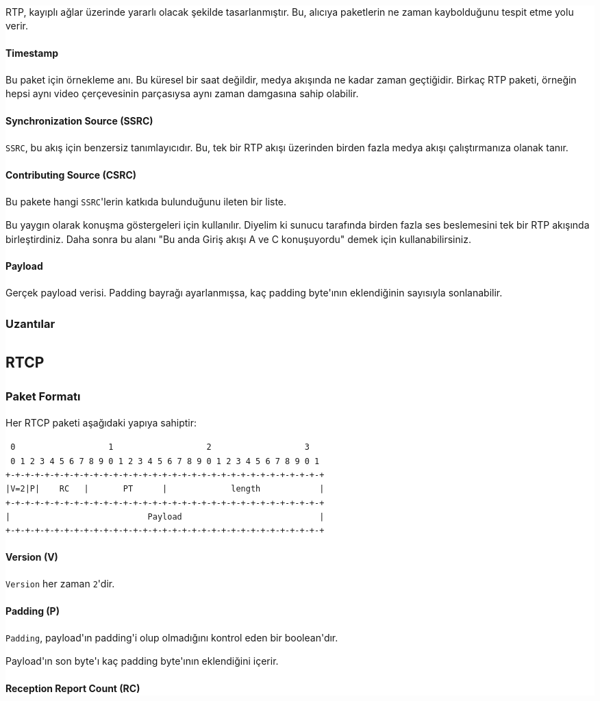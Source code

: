 RTP, kayıplı ağlar üzerinde yararlı olacak şekilde tasarlanmıştır. Bu, alıcıya paketlerin ne zaman kaybolduğunu tespit etme yolu verir.

#### Timestamp

Bu paket için örnekleme anı. Bu küresel bir saat değildir, medya akışında ne kadar zaman geçtiğidir. Birkaç RTP paketi, örneğin hepsi aynı video çerçevesinin parçasıysa aynı zaman damgasına sahip olabilir.

#### Synchronization Source (SSRC)

`SSRC`, bu akış için benzersiz tanımlayıcıdır. Bu, tek bir RTP akışı üzerinden birden fazla medya akışı çalıştırmanıza olanak tanır.

#### Contributing Source (CSRC)

Bu pakete hangi `SSRC`'lerin katkıda bulunduğunu ileten bir liste.

Bu yaygın olarak konuşma göstergeleri için kullanılır. Diyelim ki sunucu tarafında birden fazla ses beslemesini tek bir RTP akışında birleştirdiniz. Daha sonra bu alanı "Bu anda Giriş akışı A ve C konuşuyordu" demek için kullanabilirsiniz.

#### Payload

Gerçek payload verisi. Padding bayrağı ayarlanmışsa, kaç padding byte'ının eklendiğinin sayısıyla sonlanabilir.

### Uzantılar

## RTCP

### Paket Formatı

Her RTCP paketi aşağıdaki yapıya sahiptir:

```
 0                   1                   2                   3
 0 1 2 3 4 5 6 7 8 9 0 1 2 3 4 5 6 7 8 9 0 1 2 3 4 5 6 7 8 9 0 1
+-+-+-+-+-+-+-+-+-+-+-+-+-+-+-+-+-+-+-+-+-+-+-+-+-+-+-+-+-+-+-+-+
|V=2|P|    RC   |       PT      |             length            |
+-+-+-+-+-+-+-+-+-+-+-+-+-+-+-+-+-+-+-+-+-+-+-+-+-+-+-+-+-+-+-+-+
|                            Payload                            |
+-+-+-+-+-+-+-+-+-+-+-+-+-+-+-+-+-+-+-+-+-+-+-+-+-+-+-+-+-+-+-+-+
```

#### Version (V)

`Version` her zaman `2`'dir.

#### Padding (P)

`Padding`, payload'ın padding'i olup olmadığını kontrol eden bir boolean'dır.

Payload'ın son byte'ı kaç padding byte'ının eklendiğini içerir.

#### Reception Report Count (RC)
